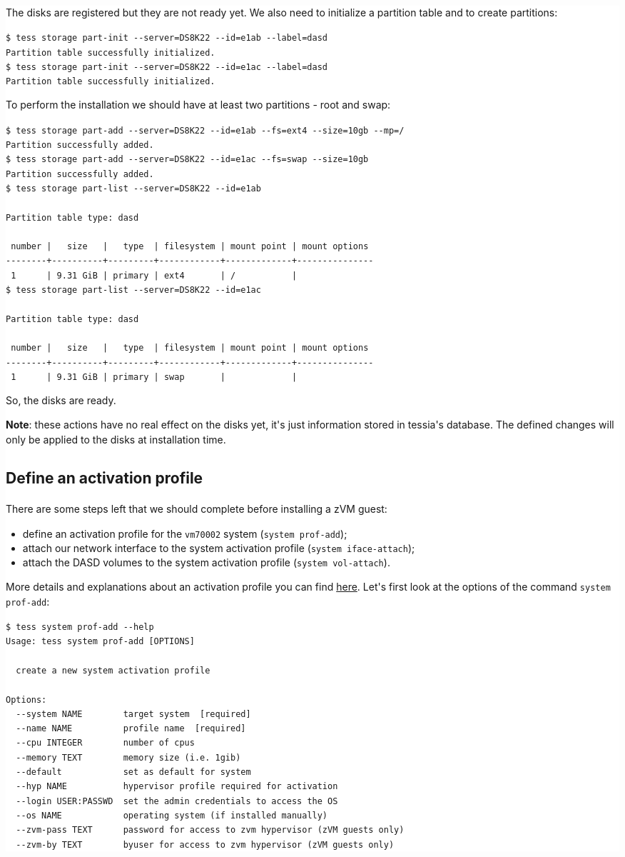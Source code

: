 The disks are registered but they are not ready yet. We also need to initialize a partition table and to create partitions:

```
$ tess storage part-init --server=DS8K22 --id=e1ab --label=dasd
Partition table successfully initialized.
$ tess storage part-init --server=DS8K22 --id=e1ac --label=dasd
Partition table successfully initialized.
```

To perform the installation we should have at least two partitions - root and swap:

```
$ tess storage part-add --server=DS8K22 --id=e1ab --fs=ext4 --size=10gb --mp=/
Partition successfully added.
$ tess storage part-add --server=DS8K22 --id=e1ac --fs=swap --size=10gb
Partition successfully added.
$ tess storage part-list --server=DS8K22 --id=e1ab

Partition table type: dasd

 number |   size   |   type  | filesystem | mount point | mount options
--------+----------+---------+------------+-------------+---------------
 1      | 9.31 GiB | primary | ext4       | /           |
$ tess storage part-list --server=DS8K22 --id=e1ac

Partition table type: dasd

 number |   size   |   type  | filesystem | mount point | mount options
--------+----------+---------+------------+-------------+---------------
 1      | 9.31 GiB | primary | swap       |             |
```

So, the disks are ready.

**Note**: these actions have no real effect on the disks yet, it's just information stored in tessia's database.
The defined changes will only be applied to the disks at installation time.

## Define an activation profile

There are some steps left that we should complete before installing a zVM guest:

- define an activation profile for the `vm70002` system (`system prof-add`);
- attach our network interface to the system activation profile (`system iface-attach`);
- attach the DASD volumes to the system activation profile (`system vol-attach`).

More details and explanations about an activation profile you can find [here](getting_started.md#system-activation-profile).
Let's first look at the options of the command `system prof-add`:

```
$ tess system prof-add --help
Usage: tess system prof-add [OPTIONS]

  create a new system activation profile

Options:
  --system NAME        target system  [required]
  --name NAME          profile name  [required]
  --cpu INTEGER        number of cpus
  --memory TEXT        memory size (i.e. 1gib)
  --default            set as default for system
  --hyp NAME           hypervisor profile required for activation
  --login USER:PASSWD  set the admin credentials to access the OS
  --os NAME            operating system (if installed manually)
  --zvm-pass TEXT      password for access to zvm hypervisor (zVM guests only)
  --zvm-by TEXT        byuser for access to zvm hypervisor (zVM guests only)
```